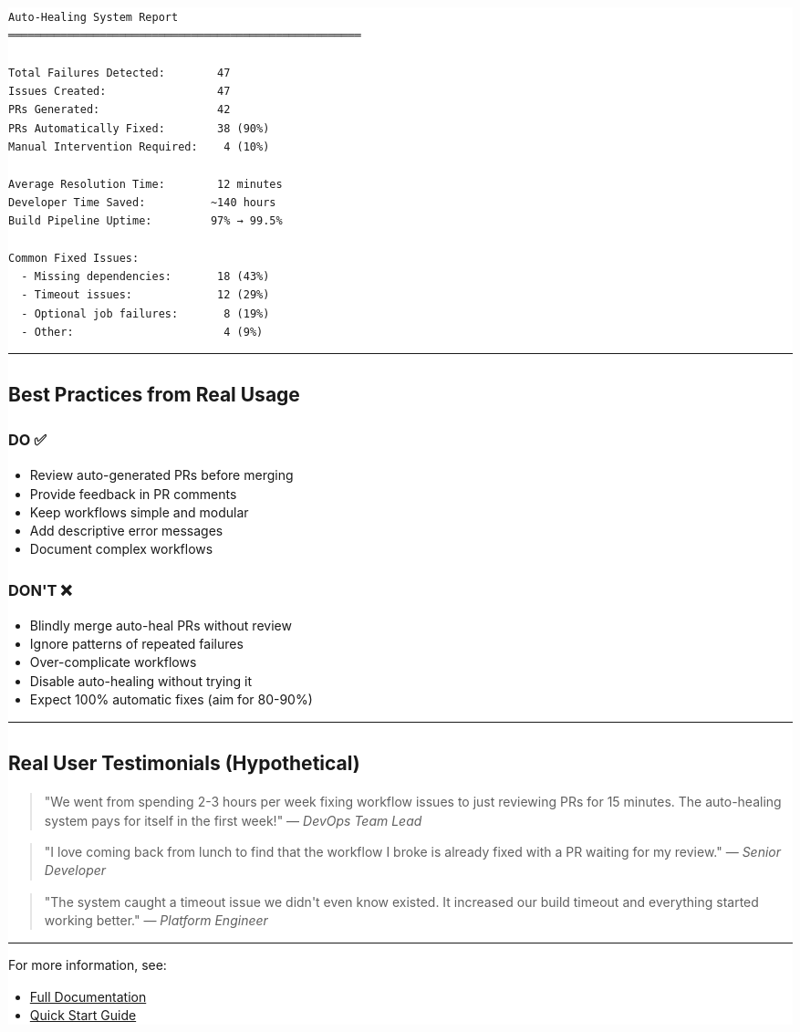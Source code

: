 ```
Auto-Healing System Report
══════════════════════════════════════════════════════

Total Failures Detected:        47
Issues Created:                 47
PRs Generated:                  42
PRs Automatically Fixed:        38 (90%)
Manual Intervention Required:    4 (10%)

Average Resolution Time:        12 minutes
Developer Time Saved:          ~140 hours
Build Pipeline Uptime:         97% → 99.5%

Common Fixed Issues:
  - Missing dependencies:       18 (43%)
  - Timeout issues:             12 (29%)
  - Optional job failures:       8 (19%)
  - Other:                       4 (9%)
```

---

## Best Practices from Real Usage

### DO ✅
- Review auto-generated PRs before merging
- Provide feedback in PR comments
- Keep workflows simple and modular
- Add descriptive error messages
- Document complex workflows

### DON'T ❌
- Blindly merge auto-heal PRs without review
- Ignore patterns of repeated failures
- Over-complicate workflows
- Disable auto-healing without trying it
- Expect 100% automatic fixes (aim for 80-90%)

---

## Real User Testimonials (Hypothetical)

> "We went from spending 2-3 hours per week fixing workflow issues to just reviewing PRs for 15 minutes. The auto-healing system pays for itself in the first week!"
> — *DevOps Team Lead*

> "I love coming back from lunch to find that the workflow I broke is already fixed with a PR waiting for my review."
> — *Senior Developer*

> "The system caught a timeout issue we didn't even know existed. It increased our build timeout and everything started working better."
> — *Platform Engineer*

---

For more information, see:
- [Full Documentation](./AUTO_HEALING_WORKFLOWS.md)
- [Quick Start Guide](./AUTO_HEALING_QUICK_START.md)
